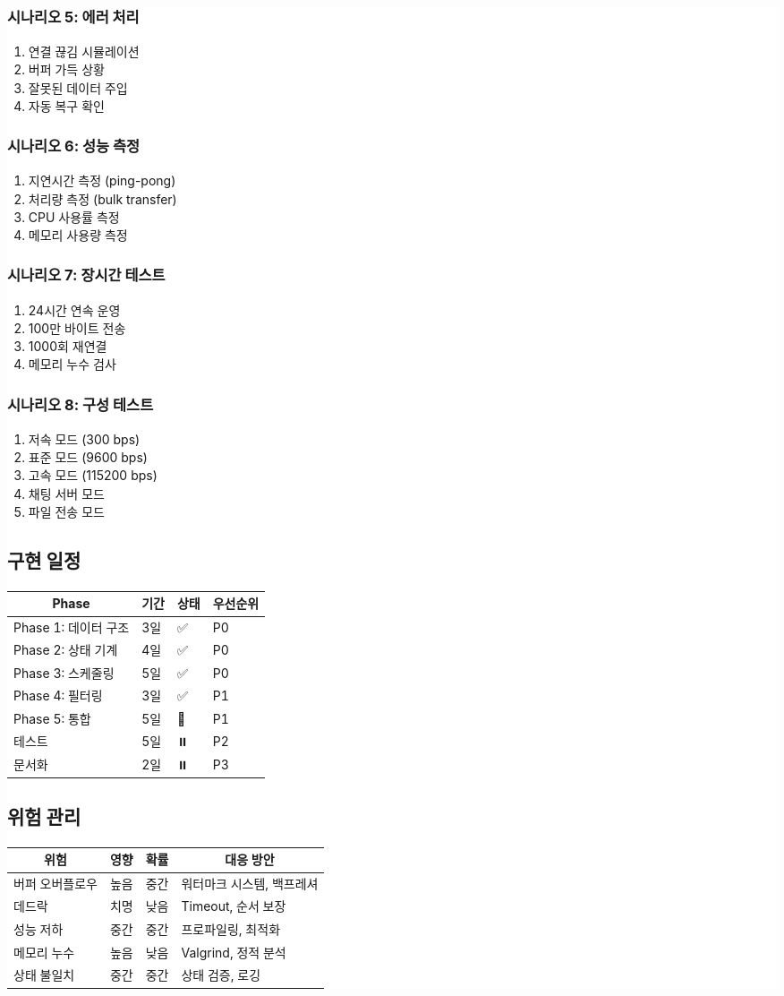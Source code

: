 ### 시나리오 5: 에러 처리
1. 연결 끊김 시뮬레이션
2. 버퍼 가득 상황
3. 잘못된 데이터 주입
4. 자동 복구 확인

### 시나리오 6: 성능 측정
1. 지연시간 측정 (ping-pong)
2. 처리량 측정 (bulk transfer)
3. CPU 사용률 측정
4. 메모리 사용량 측정

### 시나리오 7: 장시간 테스트
1. 24시간 연속 운영
2. 100만 바이트 전송
3. 1000회 재연결
4. 메모리 누수 검사

### 시나리오 8: 구성 테스트
1. 저속 모드 (300 bps)
2. 표준 모드 (9600 bps)
3. 고속 모드 (115200 bps)
4. 채팅 서버 모드
5. 파일 전송 모드

## 구현 일정

| Phase | 기간 | 상태 | 우선순위 |
|-------|------|------|----------|
| Phase 1: 데이터 구조 | 3일 | ✅ | P0 |
| Phase 2: 상태 기계 | 4일 | ✅ | P0 |
| Phase 3: 스케줄링 | 5일 | ✅ | P0 |
| Phase 4: 필터링 | 3일 | ✅ | P1 |
| Phase 5: 통합 | 5일 | 🔄 | P1 |
| 테스트 | 5일 | ⏸️ | P2 |
| 문서화 | 2일 | ⏸️ | P3 |

## 위험 관리

| 위험 | 영향 | 확률 | 대응 방안 |
|------|------|------|----------|
| 버퍼 오버플로우 | 높음 | 중간 | 워터마크 시스템, 백프레셔 |
| 데드락 | 치명 | 낮음 | Timeout, 순서 보장 |
| 성능 저하 | 중간 | 중간 | 프로파일링, 최적화 |
| 메모리 누수 | 높음 | 낮음 | Valgrind, 정적 분석 |
| 상태 불일치 | 중간 | 중간 | 상태 검증, 로깅 |
